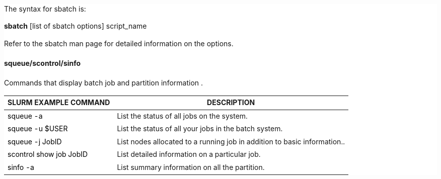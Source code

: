 The syntax for sbatch is:

**sbatch** \[list of sbatch options\] script_name

Refer to the sbatch man page for detailed information on the options.

#### squeue/scontrol/sinfo

Commands that display batch job and partition information .

<div class="table-wrap">

<table class="wrapped confluenceTable tablesorter tablesorter-default"
role="grid" data-resolved="">
<thead>
<tr class="header tablesorter-headerRow" role="row">
<th style="text-align: center;"
class="confluenceTh tablesorter-header sortableHeader tablesorter-headerUnSorted"
style="user-select: none" data-column="0" tabindex="0" scope="col"
role="columnheader" aria-disabled="false" data-unselectable="on"
aria-sort="none"
aria-label="SLURM EXAMPLE COMMAND: No sort applied, activate to apply an ascending sort"><div
class="tablesorter-header-inner">
SLURM EXAMPLE COMMAND
</div></th>
<th style="text-align: center;"
class="confluenceTh tablesorter-header sortableHeader tablesorter-headerUnSorted"
style="user-select: none" data-column="1" tabindex="0" scope="col"
role="columnheader" aria-disabled="false" data-unselectable="on"
aria-sort="none"
aria-label="DESCRIPTION: No sort applied, activate to apply an ascending sort"><div
class="tablesorter-header-inner">
DESCRIPTION
</div></th>
</tr>
</thead>
<tbody aria-live="polite" aria-relevant="all">
<tr class="odd" role="row">
<td class="confluenceTd"><span style="color: rgb(0,0,0);">squeue
-a</span></td>
<td class="confluenceTd">List the status of all jobs on the system.</td>
</tr>
<tr class="even" role="row">
<td class="confluenceTd"><span style="color: rgb(0,0,0);">squeue -u
$USER</span></td>
<td class="confluenceTd">List the status of all your jobs in the batch
system.</td>
</tr>
<tr class="odd" role="row">
<td class="confluenceTd"><span style="color: rgb(0,0,0);">squeue -j
JobID</span></td>
<td class="confluenceTd">List nodes allocated to a running job in
addition to basic information..</td>
</tr>
<tr class="even" role="row">
<td class="confluenceTd"><span style="color: rgb(0,0,0);">scontrol show
job JobID</span></td>
<td class="confluenceTd">List detailed information on a particular
job.</td>
</tr>
<tr class="odd" role="row">
<td class="confluenceTd"><span style="color: rgb(0,0,0);">sinfo
-a</span></td>
<td class="confluenceTd">List summary information on all the
partition.</td>
</tr>